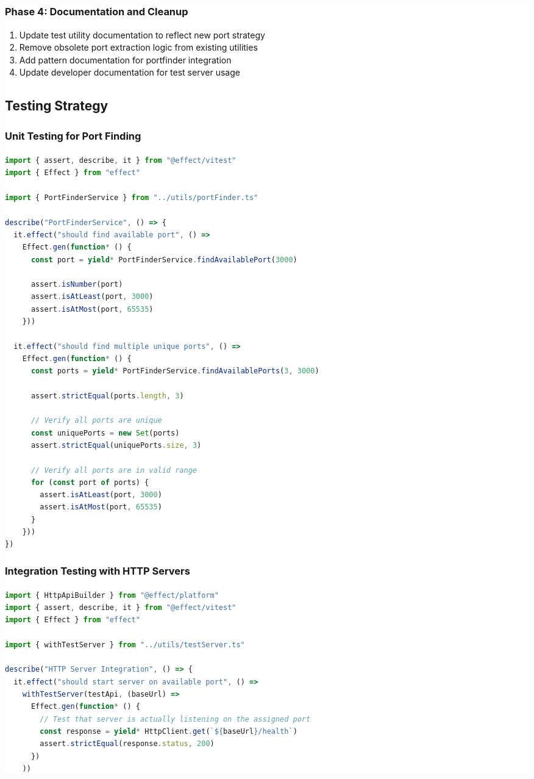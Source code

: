 ### Phase 4: Documentation and Cleanup
1. Update test utility documentation to reflect new port strategy
2. Remove obsolete port extraction logic from existing utilities
3. Add pattern documentation for portfinder integration
4. Update developer documentation for test server usage

## Testing Strategy

### Unit Testing for Port Finding

```typescript
import { assert, describe, it } from "@effect/vitest"
import { Effect } from "effect"

import { PortFinderService } from "../utils/portFinder.ts"

describe("PortFinderService", () => {
  it.effect("should find available port", () =>
    Effect.gen(function* () {
      const port = yield* PortFinderService.findAvailablePort(3000)
      
      assert.isNumber(port)
      assert.isAtLeast(port, 3000)
      assert.isAtMost(port, 65535)
    }))
    
  it.effect("should find multiple unique ports", () =>
    Effect.gen(function* () {
      const ports = yield* PortFinderService.findAvailablePorts(3, 3000)
      
      assert.strictEqual(ports.length, 3)
      
      // Verify all ports are unique
      const uniquePorts = new Set(ports)
      assert.strictEqual(uniquePorts.size, 3)
      
      // Verify all ports are in valid range
      for (const port of ports) {
        assert.isAtLeast(port, 3000)
        assert.isAtMost(port, 65535)
      }
    }))
})
```

### Integration Testing with HTTP Servers

```typescript
import { HttpApiBuilder } from "@effect/platform"
import { assert, describe, it } from "@effect/vitest"
import { Effect } from "effect"

import { withTestServer } from "../utils/testServer.ts"

describe("HTTP Server Integration", () => {
  it.effect("should start server on available port", () =>
    withTestServer(testApi, (baseUrl) =>
      Effect.gen(function* () {
        // Test that server is actually listening on the assigned port
        const response = yield* HttpClient.get(`${baseUrl}/health`)
        assert.strictEqual(response.status, 200)
      })
    ))
```